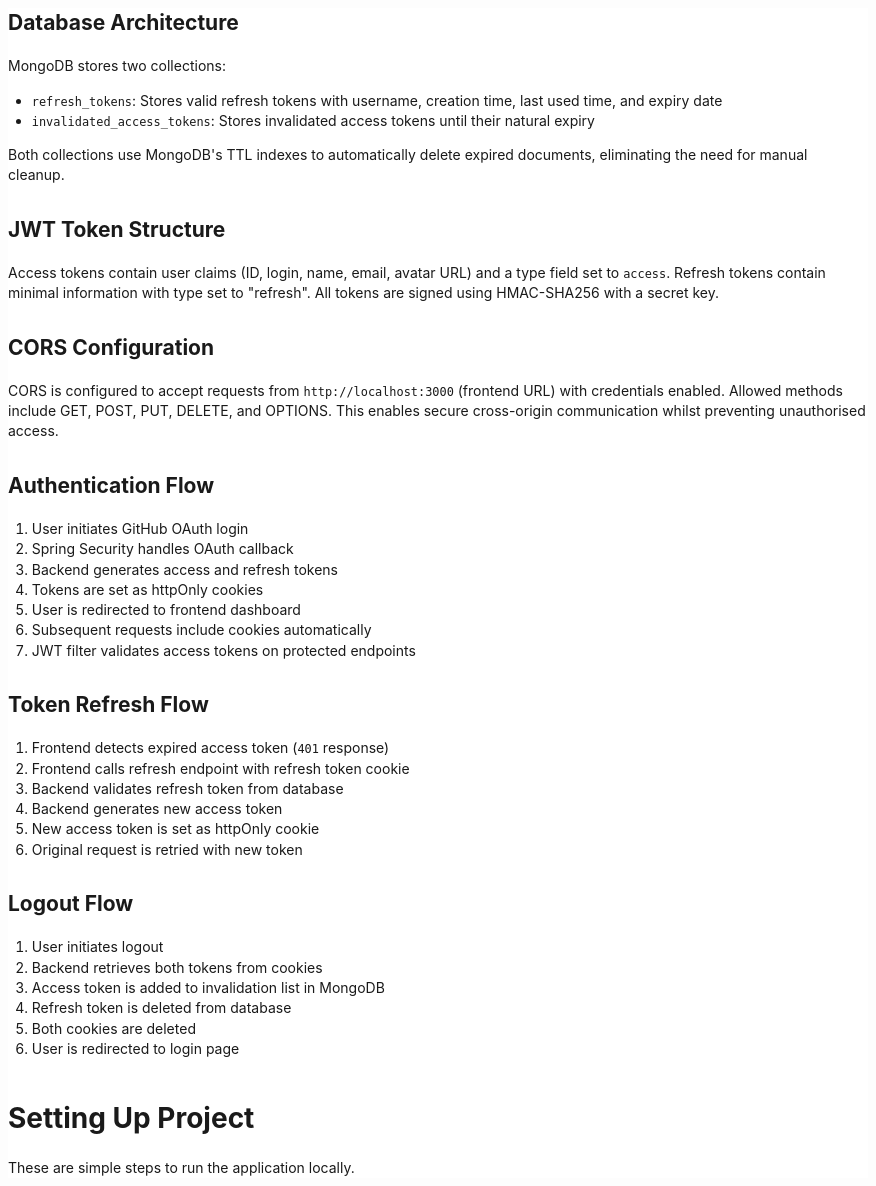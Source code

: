 ## Database Architecture
MongoDB stores two collections:
- `refresh_tokens`: Stores valid refresh tokens with username, creation time, last used time, and expiry date
- `invalidated_access_tokens`: Stores invalidated access tokens until their natural expiry

Both collections use MongoDB's TTL indexes to automatically delete expired documents, eliminating the need for manual cleanup.

## JWT Token Structure
Access tokens contain user claims (ID, login, name, email, avatar URL) and a type field set to `access`. 
Refresh tokens contain minimal information with type set to "refresh". 
All tokens are signed using HMAC-SHA256 with a secret key.

## CORS Configuration
CORS is configured to accept requests from `http://localhost:3000` (frontend URL) with credentials enabled. Allowed methods include GET, POST, PUT, DELETE, and OPTIONS. This enables secure cross-origin communication whilst preventing unauthorised access.

## Authentication Flow
1. User initiates GitHub OAuth login
2. Spring Security handles OAuth callback
3. Backend generates access and refresh tokens
4. Tokens are set as httpOnly cookies
5. User is redirected to frontend dashboard
6. Subsequent requests include cookies automatically
7. JWT filter validates access tokens on protected endpoints

## Token Refresh Flow
1. Frontend detects expired access token (`401` response)
2. Frontend calls refresh endpoint with refresh token cookie
3. Backend validates refresh token from database
4. Backend generates new access token
5. New access token is set as httpOnly cookie
6. Original request is retried with new token

## Logout Flow
1. User initiates logout
2. Backend retrieves both tokens from cookies
3. Access token is added to invalidation list in MongoDB
4. Refresh token is deleted from database
5. Both cookies are deleted
6. User is redirected to login page

# Setting Up Project
These are simple steps to run the application locally. 
